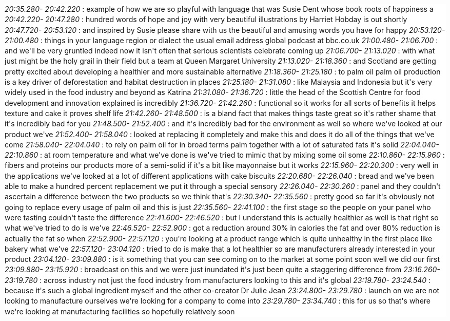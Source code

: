 *20:35.280- 20:42.220* :  example of how we are so playful with language that was Susie Dent whose book roots of happiness a
*20:42.220- 20:47.280* :  hundred words of hope and joy with very beautiful illustrations by Harriet Hobday is out shortly
*20:47.720- 20:53.120* :  and inspired by Susie please share with us the beautiful and amusing words you have for happy
*20:53.120- 21:00.480* :  things in your language region or dialect the usual email address global podcast at bbc.co.uk
*21:00.480- 21:06.700* :  and we'll be very gruntled indeed now it isn't often that serious scientists celebrate coming up
*21:06.700- 21:13.020* :  with what just might be the holy grail in their field but a team at Queen Margaret University
*21:13.020- 21:18.360* :  and Scotland are getting pretty excited about developing a healthier and more sustainable alternative
*21:18.360- 21:25.180* :  to palm oil palm oil production is a key driver of deforestation and habitat destruction in places
*21:25.180- 21:31.080* :  like Malaysia and Indonesia but it's very widely used in the food industry and beyond as Katrina
*21:31.080- 21:36.720* :  little the head of the Scottish Centre for food development and innovation explained is incredibly
*21:36.720- 21:42.260* :  functional so it works for all sorts of benefits it helps texture and cake it proves shelf life
*21:42.260- 21:48.500* :  is a bland fact that makes things taste great so it's rather shame that it's incredibly bad for you
*21:48.500- 21:52.400* :  and it's incredibly bad for the environment as well so where we've looked at our product we've
*21:52.400- 21:58.040* :  looked at replacing it completely and make this and does it do all of the things that we've come
*21:58.040- 22:04.040* :  to rely on palm oil for in broad terms palm together with a lot of saturated fats it's solid
*22:04.040- 22:10.860* :  at room temperature and what we've done is we've tried to mimic that by mixing some oil some
*22:10.860- 22:15.960* :  fibers and proteins our products more of a semi-solid if it's a bit like mayonnaise but it works
*22:15.960- 22:20.300* :  very well in the applications we've looked at a lot of different applications with cake biscuits
*22:20.680- 22:26.040* :  bread and we've been able to make a hundred percent replacement we put it through a special sensory
*22:26.040- 22:30.260* :  panel and they couldn't ascertain a difference between the two products so we think that's
*22:30.340- 22:35.560* :  pretty good so far it's obviously not going to replace every usage of palm oil and this is just
*22:35.560- 22:41.100* :  the first stage so the people on your panel who were tasting couldn't taste the difference
*22:41.600- 22:46.520* :  but I understand this is actually healthier as well is that right so what we've tried to do is we've
*22:46.520- 22:52.900* :  got a reduction around 30% in calories the fat and over 80% reduction is actually the fat so when
*22:52.900- 22:57.120* :  you're looking at a product range which is quite unhealthy in the first place like bakery what we've
*22:57.120- 23:04.120* :  tried to do is make that a lot healthier so are manufacturers already interested in your product
*23:04.120- 23:09.880* :  is it something that you can see coming on to the market at some point soon well we did our first
*23:09.880- 23:15.920* :  broadcast on this and we were just inundated it's just been quite a staggering difference from
*23:16.260- 23:19.780* :  across industry not just the food industry from manufacturers looking to this and it's global
*23:19.780- 23:24.540* :  because it's such a global ingredient myself and the other co-creator Dr Julie Jean
*23:24.800- 23:29.780* :  launch on we are not looking to manufacture ourselves we're looking for a company to come into
*23:29.780- 23:34.740* :  this for us so that's where we're looking at manufacturing facilities so hopefully relatively soon